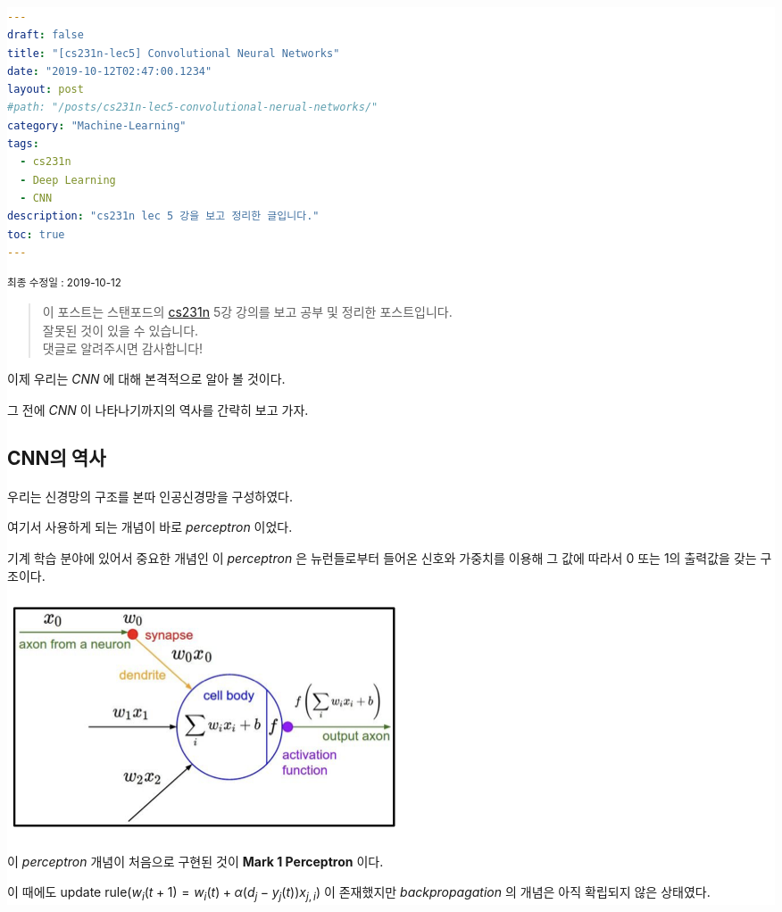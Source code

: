 ```yaml
---
draft: false
title: "[cs231n-lec5] Convolutional Neural Networks"
date: "2019-10-12T02:47:00.1234"
layout: post
#path: "/posts/cs231n-lec5-convolutional-nerual-networks/"
category: "Machine-Learning"
tags:
  - cs231n
  - Deep Learning
  - CNN
description: "cs231n lec 5 강을 보고 정리한 글입니다."
toc: true
---
```


<small>최종 수정일 : 2019-10-12</small>

> 이 포스트는 스탠포드의 [cs231n](http://cs231n.stanford.edu) 5강 강의를 보고 공부 및 정리한 포스트입니다.  
> 잘못된 것이 있을 수 있습니다.  
> 댓글로 알려주시면 감사합니다!

이제 우리는 _CNN_ 에 대해 본격적으로 알아 볼 것이다.

그 전에 _CNN_ 이 나타나기까지의 역사를 간략히 보고 가자.

## CNN의 역사

우리는 신경망의 구조를 본따 인공신경망을 구성하였다.

여기서 사용하게 되는 개념이 바로 _perceptron_ 이었다.

기계 학습 분야에 있어서 중요한 개념인 이 _perceptron_ 은 뉴런들로부터 들어온 신호와 가중치를 이용해 그 값에 따라서 0 또는 1의 출력값을 갖는 구조이다.

![perceptron](/assets/images/2019-10-12---cs231n-convolutional-neural-networks/image1.png)

이 _perceptron_ 개념이 처음으로 구현된 것이 **Mark 1 Perceptron** 이다.

이 때에도 update rule($w_i(t+1) = w_i(t) + \alpha (d_j - y_j(t))x_{j,i}$) 이 존재했지만 _backpropagation_ 의 개념은 아직 확립되지 않은 상태였다.
